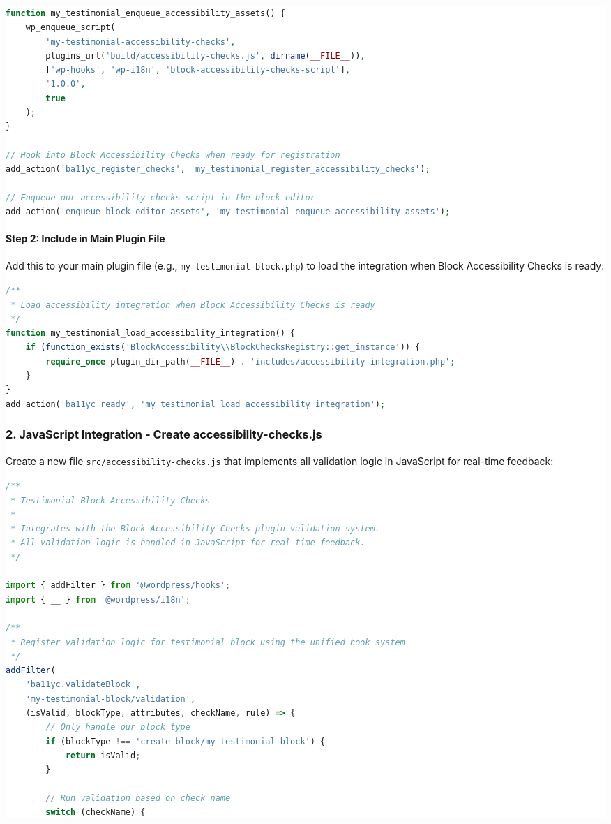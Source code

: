 ```php
function my_testimonial_enqueue_accessibility_assets() {
    wp_enqueue_script(
        'my-testimonial-accessibility-checks',
        plugins_url('build/accessibility-checks.js', dirname(__FILE__)),
        ['wp-hooks', 'wp-i18n', 'block-accessibility-checks-script'],
        '1.0.0',
        true
    );
}

// Hook into Block Accessibility Checks when ready for registration
add_action('ba11yc_register_checks', 'my_testimonial_register_accessibility_checks');

// Enqueue our accessibility checks script in the block editor
add_action('enqueue_block_editor_assets', 'my_testimonial_enqueue_accessibility_assets');
```

#### Step 2: Include in Main Plugin File

Add this to your main plugin file (e.g., `my-testimonial-block.php`) to load the integration when Block Accessibility Checks is ready:

```php
/**
 * Load accessibility integration when Block Accessibility Checks is ready
 */
function my_testimonial_load_accessibility_integration() {
    if (function_exists('BlockAccessibility\\BlockChecksRegistry::get_instance')) {
        require_once plugin_dir_path(__FILE__) . 'includes/accessibility-integration.php';
    }
}
add_action('ba11yc_ready', 'my_testimonial_load_accessibility_integration');
```

### 2. JavaScript Integration - Create accessibility-checks.js

Create a new file `src/accessibility-checks.js` that implements all validation logic in JavaScript for real-time feedback:

```javascript
/**
 * Testimonial Block Accessibility Checks
 *
 * Integrates with the Block Accessibility Checks plugin validation system.
 * All validation logic is handled in JavaScript for real-time feedback.
 */

import { addFilter } from '@wordpress/hooks';
import { __ } from '@wordpress/i18n';

/**
 * Register validation logic for testimonial block using the unified hook system
 */
addFilter(
	'ba11yc.validateBlock',
	'my-testimonial-block/validation',
	(isValid, blockType, attributes, checkName, rule) => {
		// Only handle our block type
		if (blockType !== 'create-block/my-testimonial-block') {
			return isValid;
		}

		// Run validation based on check name
		switch (checkName) {
```